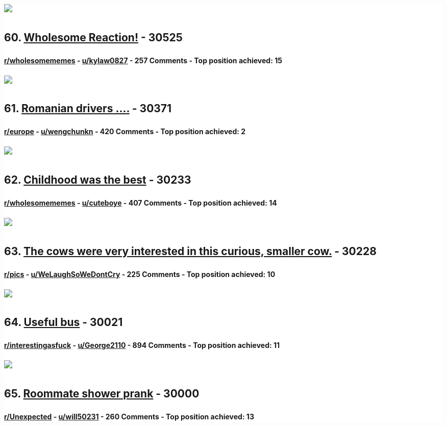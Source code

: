 <a href="https://i.imgur.com/SnCWZ5C.jpg"><img src="https://b.thumbs.redditmedia.com/kPOQs_FM4bWWMx91bdiNBg_-hlIym11X7u3khkzoQAg.jpg"></img></a>

## 60. [Wholesome Reaction!](http://reddit.com/r/wholesomememes/comments/d5hya4/wholesome_reaction/) - 30525
#### [r/wholesomememes](http://reddit.com/r/wholesomememes) - [u/kylaw0827](http://reddit.com/u/kylaw0827) - 257 Comments - Top position achieved: 15

<a href="https://i.redd.it/zujk3pq226n31.jpg"><img src="https://b.thumbs.redditmedia.com/slbVgXAMfqKLnkp7H3VDs-E4jC-8hTIXmGzhinlGWxI.jpg"></img></a>

## 61. [Romanian drivers ....](http://reddit.com/r/europe/comments/d5lifb/romanian_drivers/) - 30371
#### [r/europe](http://reddit.com/r/europe) - [u/wengchunkn](http://reddit.com/u/wengchunkn) - 420 Comments - Top position achieved: 2

<a href="https://i.redd.it/ij0cy0v7rzm31.jpg"><img src="https://b.thumbs.redditmedia.com/WPUBC3_FA_ir1kw6Gw_wpy1IpHkW-hbFrA0hqYMD4wY.jpg"></img></a>

## 62. [Childhood was the best](http://reddit.com/r/wholesomememes/comments/d5it0p/childhood_was_the_best/) - 30233
#### [r/wholesomememes](http://reddit.com/r/wholesomememes) - [u/cuteboye](http://reddit.com/u/cuteboye) - 407 Comments - Top position achieved: 14

<a href="https://i.redd.it/ndzzahk4d6n31.jpg"><img src="https://b.thumbs.redditmedia.com/-1_T0JfFYfFrmWHYCQ3eO_WKIXnas1Nxb6KjQ5Wccoc.jpg"></img></a>

## 63. [The cows were very interested in this curious, smaller cow.](http://reddit.com/r/pics/comments/d5372v/the_cows_were_very_interested_in_this_curious/) - 30228
#### [r/pics](http://reddit.com/r/pics) - [u/WeLaughSoWeDontCry](http://reddit.com/u/WeLaughSoWeDontCry) - 225 Comments - Top position achieved: 10

<a href="https://i.redd.it/pt01f7fphzm31.jpg"><img src="https://a.thumbs.redditmedia.com/VO6aFePbe68SUpAud3piQl6ji7j-sF4sMoLres8T780.jpg"></img></a>

## 64. [Useful bus](http://reddit.com/r/interestingasfuck/comments/d5hvme/useful_bus/) - 30021
#### [r/interestingasfuck](http://reddit.com/r/interestingasfuck) - [u/George2110](http://reddit.com/u/George2110) - 894 Comments - Top position achieved: 11

<a href="https://i.imgur.com/FgTUMmP.gifv"><img src="https://b.thumbs.redditmedia.com/pfUR9UIr-bDkxRXj4rF9qLnnkhKvle_5t3cgXfZLkUM.jpg"></img></a>

## 65. [Roommate shower prank](http://reddit.com/r/Unexpected/comments/d5kqsh/roommate_shower_prank/) - 30000
#### [r/Unexpected](http://reddit.com/r/Unexpected) - [u/will50231](http://reddit.com/u/will50231) - 260 Comments - Top position achieved: 13
